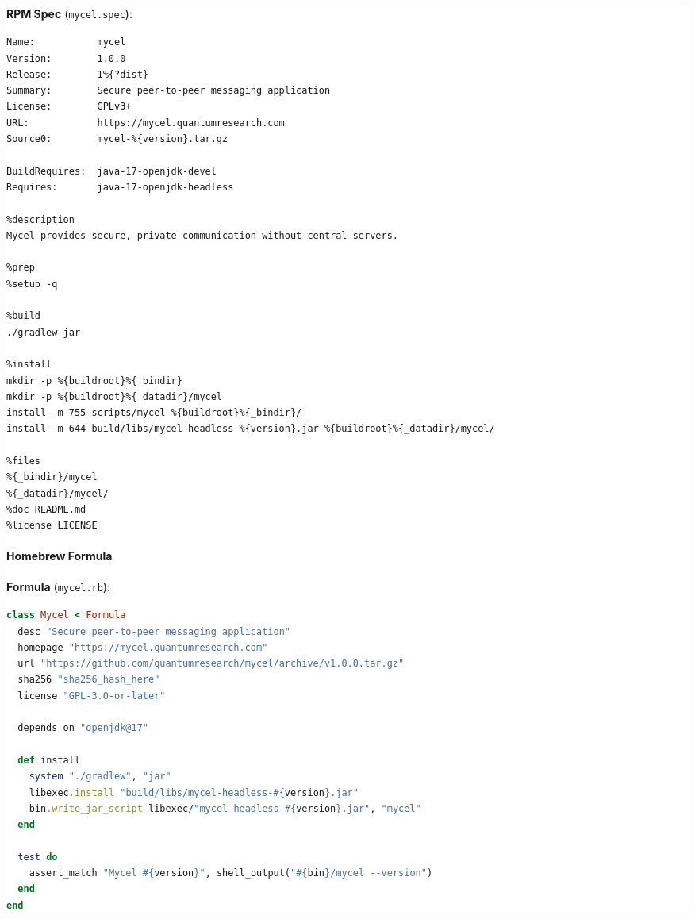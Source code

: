 **RPM Spec** (`mycel.spec`):
```spec
Name:           mycel
Version:        1.0.0
Release:        1%{?dist}
Summary:        Secure peer-to-peer messaging application
License:        GPLv3+
URL:            https://mycel.quantumresearch.com
Source0:        mycel-%{version}.tar.gz

BuildRequires:  java-17-openjdk-devel
Requires:       java-17-openjdk-headless

%description
Mycel provides secure, private communication without central servers.

%prep
%setup -q

%build
./gradlew jar

%install
mkdir -p %{buildroot}%{_bindir}
mkdir -p %{buildroot}%{_datadir}/mycel
install -m 755 scripts/mycel %{buildroot}%{_bindir}/
install -m 644 build/libs/mycel-headless-%{version}.jar %{buildroot}%{_datadir}/mycel/

%files
%{_bindir}/mycel
%{_datadir}/mycel/
%doc README.md
%license LICENSE
```

#### Homebrew Formula

**Formula** (`mycel.rb`):
```ruby
class Mycel < Formula
  desc "Secure peer-to-peer messaging application"
  homepage "https://mycel.quantumresearch.com"
  url "https://github.com/quantumresearch/mycel/archive/v1.0.0.tar.gz"
  sha256 "sha256_hash_here"
  license "GPL-3.0-or-later"

  depends_on "openjdk@17"

  def install
    system "./gradlew", "jar"
    libexec.install "build/libs/mycel-headless-#{version}.jar"
    bin.write_jar_script libexec/"mycel-headless-#{version}.jar", "mycel"
  end

  test do
    assert_match "Mycel #{version}", shell_output("#{bin}/mycel --version")
  end
end
```
